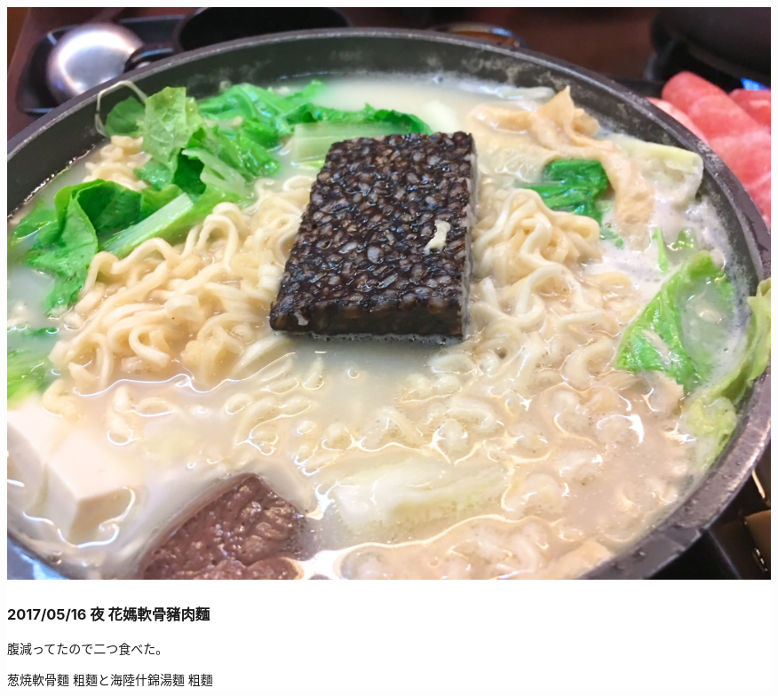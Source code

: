 ![煮た](/assets/images/entry/2017-05-30/2017-05-15_20.10.20.jpg)

### 2017/05/16 夜 花媽軟骨豬肉麵

腹減ってたので二つ食べた。

葱焼軟骨麵 粗麵と海陸什錦湯麵 粗麵
